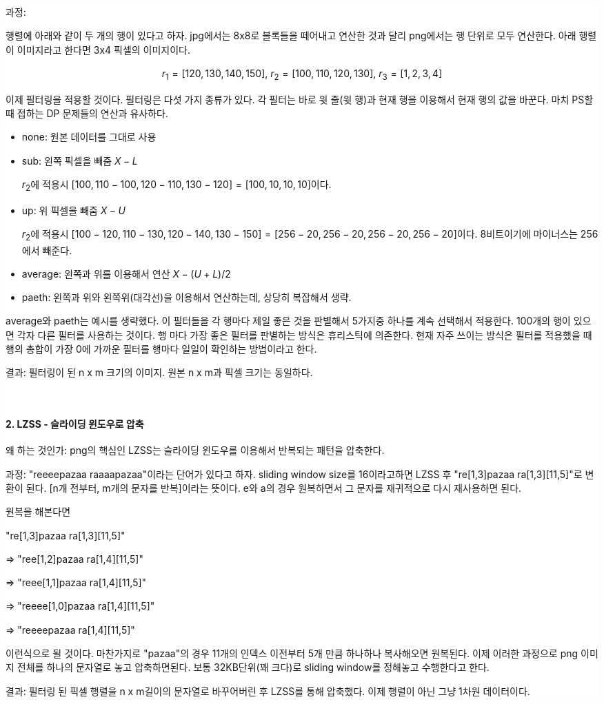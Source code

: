 <span class="text-yellow">과정:</span>

행렬에 아래와 같이 두 개의 행이 있다고 하자. jpg에서는 8x8로 블록들을 떼어내고 연산한 것과 달리 png에서는 행 단위로 모두 연산한다. 아래 행렬이 이미지라고 한다면
3x4 픽셀의 이미지이다.

$$
r_1=[120,130,140,150], \
r_2=[100,110,120,130], \
r_3=[1, 2, 3, 4]
$$

이제 필터링을 적용할 것이다. 필터링은 다섯 가지 종류가 있다. 각 필터는 바로 윗 줄(윗 행)과 현재 행을 이용해서 현재 행의 값을 바꾼다. 마치 PS할 때 접하는 DP 문제들의 연산과 유사하다.

- none: 원본 데이터를 그대로 사용
- sub: 왼쪽 픽셀을 빼줌 $X - L$

  $r_2$에 적용시 $[100, 110-100, 120-110, 130-120] = [100, 10, 10, 10]$이다.

- up: 위 픽셀을 빼줌 $X - U$

  $r_2$에 적용시 $[100-120, 110-130, 120-140, 130-150] = [256-20, 256-20, 256-20, 256-20]$이다. 8비트이기에 마이너스는 256에서 빼준다.

- average: 왼쪽과 위를 이용해서 연산 $X - (U+L)/2$

- paeth: 왼쪽과 위와 왼쪽위(대각선)을 이용해서 연산하는데, 상당히 복잡해서 생략.

average와 paeth는 예시를 생략했다. 이 필터들을 각 행마다 제일 좋은 것을 판별해서 5가지중 하나를 계속 선택해서 적용한다. 100개의 행이 있으면 각자 다른 필터를 사용하는 것이다. 행 마다 가장 좋은 필터를 판별하는 방식은 휴리스틱에 의존한다. 현재 자주 쓰이는 방식은 필터를 적용했을 때 행의 총합이 가장 0에 가까운 필터를 행마다 일일이 확인하는 방법이라고 한다.

<span class="text-yellow">결과:</span> 필터링이 된 n x m 크기의 이미지. 원본 n x m과 픽셀 크기는 동일하다.

<br/>

#### <span class="text-yellow">2. LZSS - 슬라이딩 윈도우로 압축</span>

<span class="text-yellow">왜 하는 것인가:</span> png의 핵심인 LZSS는 슬라이딩 윈도우를 이용해서 반복되는 패턴을 압축한다.

<span class="text-yellow">과정:</span> "reeeepazaa raaaapazaa"이라는 단어가 있다고 하자. sliding window size를 16이라고하면 LZSS 후 "re[1,3]pazaa ra[1,3][11,5]"로 변환이 된다. [n개 전부터, m개의 문자를 반복]이라는 뜻이다. e와 a의 경우 원복하면서 그 문자를 재귀적으로 다시 재사용하면 된다.

원복을 해본다면

"re[1,3]pazaa ra[1,3][11,5]"

=> "ree[1,2]pazaa ra[1,4][11,5]"

=> "reee[1,1]pazaa ra[1,4][11,5]"

=> "reeee[1,0]pazaa ra[1,4][11,5]"

=> "reeeepazaa ra[1,4][11,5]"

이런식으로 될 것이다. 마찬가지로 "pazaa"의 경우 11개의 인덱스 이전부터 5개 만큼 하나하나 복사해오면 원복된다. 이제 이러한 과정으로 png 이미지 전체를 하나의 문자열로 놓고 압축하면된다. 보통 32KB단위(꽤 크다)로 sliding window를 정해놓고 수행한다고 한다.

<span class="text-yellow">결과:</span> 필터링 된 픽셀 행렬을 n x m길이의 문자열로 바꾸어버린 후 LZSS를 통해 압축했다. 이제 행렬이 아닌 그냥 1차원 데이터이다.
